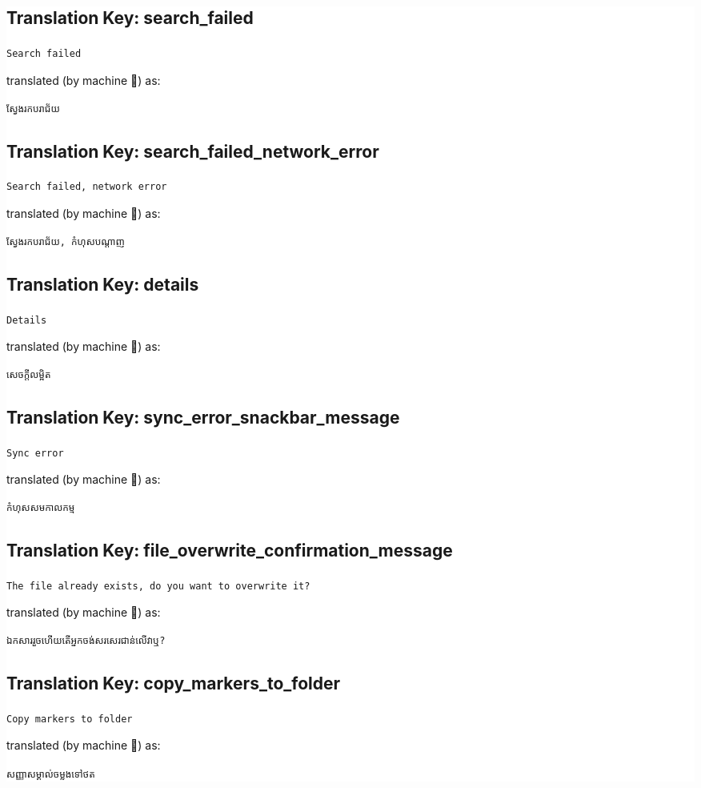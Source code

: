 
## Translation Key: search_failed
```
Search failed
```
translated (by machine 🤖) as:
```
ស្វែងរកបរាជ័យ
```


## Translation Key: search_failed_network_error
```
Search failed, network error
```
translated (by machine 🤖) as:
```
ស្វែងរកបរាជ័យ, កំហុសបណ្ដាញ
```


## Translation Key: details
```
Details
```
translated (by machine 🤖) as:
```
សេចក្ដីលម្អិត
```


## Translation Key: sync_error_snackbar_message
```
Sync error
```
translated (by machine 🤖) as:
```
កំហុសសមកាលកម្ម
```


## Translation Key: file_overwrite_confirmation_message
```
The file already exists, do you want to overwrite it?
```
translated (by machine 🤖) as:
```
ឯកសាររួចហើយតើអ្នកចង់សរសេរជាន់លើវាឬ?
```


## Translation Key: copy_markers_to_folder
```
Copy markers to folder
```
translated (by machine 🤖) as:
```
សញ្ញាសម្គាល់ចម្លងទៅថត
```
